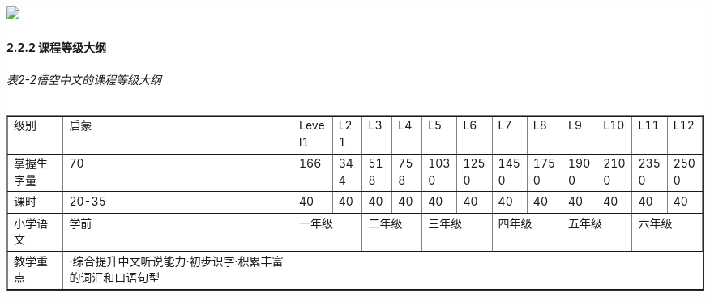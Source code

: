 
![](https://textin-image-store-1303028177.cos.ap-shanghai.myqcloud.com/external/8389504ee393895d)

#### 2.2.2 课程等级大纲

###### 表2-2悟空中文的课程等级大纲

<table border="1" ><tr>
<td colspan="1" rowspan="1">级别</td>
<td colspan="1" rowspan="1">启蒙</td>
<td colspan="1" rowspan="1">Level1</td>
<td colspan="1" rowspan="1">L21</td>
<td colspan="1" rowspan="1">L3</td>
<td colspan="1" rowspan="1">L4</td>
<td colspan="1" rowspan="1">L5</td>
<td colspan="1" rowspan="1">L6</td>
<td colspan="1" rowspan="1">L7</td>
<td colspan="1" rowspan="1">L8</td>
<td colspan="1" rowspan="1">L9</td>
<td colspan="1" rowspan="1">L10</td>
<td colspan="1" rowspan="1">L11</td>
<td colspan="1" rowspan="1">L12</td>
</tr><tr>
<td colspan="1" rowspan="1">掌握生字量</td>
<td colspan="1" rowspan="1">70</td>
<td colspan="1" rowspan="1">166</td>
<td colspan="1" rowspan="1">344</td>
<td colspan="1" rowspan="1">518</td>
<td colspan="1" rowspan="1">758</td>
<td colspan="1" rowspan="1">1030</td>
<td colspan="1" rowspan="1">1250</td>
<td colspan="1" rowspan="1">1450</td>
<td colspan="1" rowspan="1">1750</td>
<td colspan="1" rowspan="1">1900</td>
<td colspan="1" rowspan="1">2100</td>
<td colspan="1" rowspan="1">2350</td>
<td colspan="1" rowspan="1">2500</td>
</tr><tr>
<td colspan="1" rowspan="1">课时</td>
<td colspan="1" rowspan="1">20-35</td>
<td colspan="1" rowspan="1">40</td>
<td colspan="1" rowspan="1">40</td>
<td colspan="1" rowspan="1">40</td>
<td colspan="1" rowspan="1">40</td>
<td colspan="1" rowspan="1">40</td>
<td colspan="1" rowspan="1">40</td>
<td colspan="1" rowspan="1">40</td>
<td colspan="1" rowspan="1">40</td>
<td colspan="1" rowspan="1">40</td>
<td colspan="1" rowspan="1">40</td>
<td colspan="1" rowspan="1">40</td>
<td colspan="1" rowspan="1">40</td>
</tr><tr>
<td colspan="1" rowspan="1">小学语文</td>
<td colspan="1" rowspan="1">学前</td>
<td colspan="2" rowspan="1">一年级</td>
<td colspan="2" rowspan="1">二年级</td>
<td colspan="2" rowspan="1">三年级</td>
<td colspan="2" rowspan="1">四年级</td>
<td colspan="2" rowspan="1">五年级</td>
<td colspan="2" rowspan="1">六年级</td>
</tr><tr>
<td colspan="1" rowspan="1">教学重点</td>
<td colspan="1" rowspan="1">·综合提升中文听说能力·初步识字·积累丰富的词汇和口语句型</td>